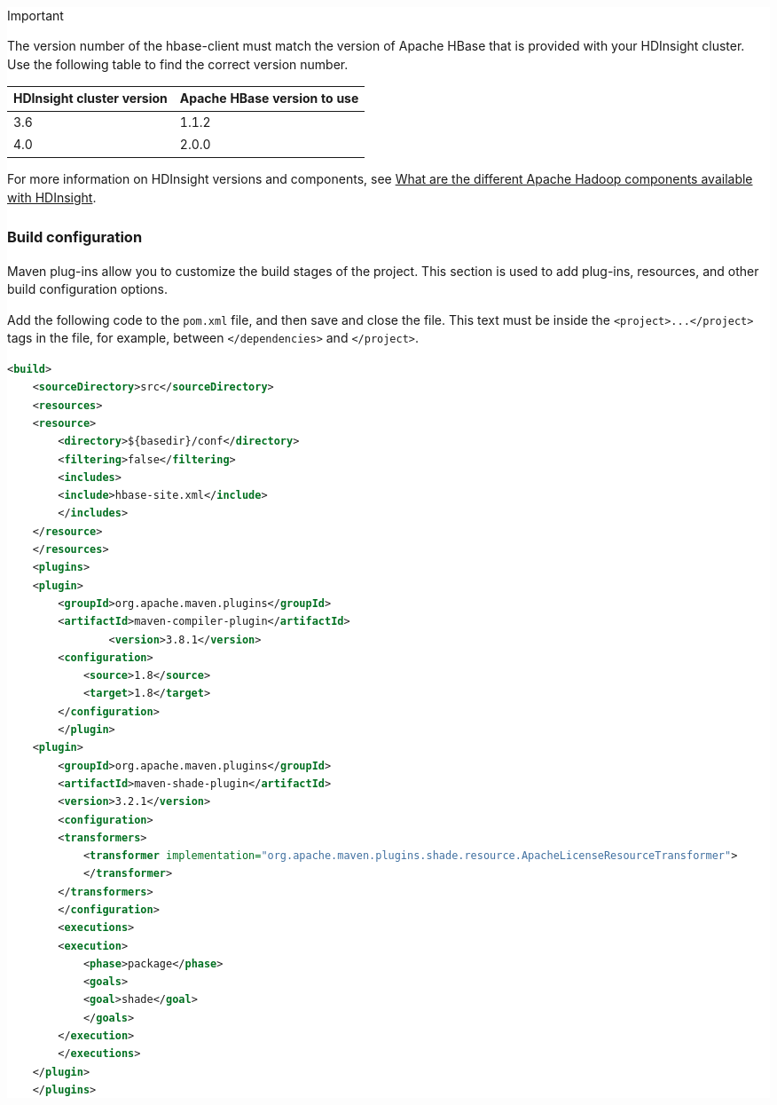 > [!IMPORTANT]  
> The version number of the hbase-client must match the version of Apache HBase that is provided with your HDInsight cluster. Use the following table to find the correct version number.

| HDInsight cluster version | Apache HBase version to use |
| --- | --- |
| 3.6 | 1.1.2 |
| 4.0 | 2.0.0 |

For more information on HDInsight versions and components, see [What are the different Apache Hadoop components available with HDInsight](../hdinsight-component-versioning.md).

### Build configuration

Maven plug-ins allow you to customize the build stages of the project. This section is used to add plug-ins, resources, and other build configuration options.

Add the following code to the `pom.xml` file, and then save and close the file. This text must be inside the `<project>...</project>` tags in the file, for example, between `</dependencies>` and `</project>`.

```xml
<build>
    <sourceDirectory>src</sourceDirectory>
    <resources>
    <resource>
        <directory>${basedir}/conf</directory>
        <filtering>false</filtering>
        <includes>
        <include>hbase-site.xml</include>
        </includes>
    </resource>
    </resources>
    <plugins>
    <plugin>
        <groupId>org.apache.maven.plugins</groupId>
        <artifactId>maven-compiler-plugin</artifactId>
                <version>3.8.1</version>
        <configuration>
            <source>1.8</source>
            <target>1.8</target>
        </configuration>
        </plugin>
    <plugin>
        <groupId>org.apache.maven.plugins</groupId>
        <artifactId>maven-shade-plugin</artifactId>
        <version>3.2.1</version>
        <configuration>
        <transformers>
            <transformer implementation="org.apache.maven.plugins.shade.resource.ApacheLicenseResourceTransformer">
            </transformer>
        </transformers>
        </configuration>
        <executions>
        <execution>
            <phase>package</phase>
            <goals>
            <goal>shade</goal>
            </goals>
        </execution>
        </executions>
    </plugin>
    </plugins>
```